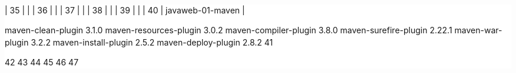 | 35  | </dependency>                                                                                      |
| 36  | </dependencies>                                                                                    |
| 37  |                                                                                                    |
| 38  |                                                                             |
| 39  | <build>                                                                                            |
| 40  | <finalName>javaweb-01-maven</finalName>                                                            |

<pluginManagement>
<plugins>
<plugin>
<artifactId>maven-clean-plugin</artifactId>
<version>3.1.0</version>
</plugin>


<plugin>
<artifactId>maven-resources-plugin</artifactId>
<version>3.0.2</version>
</plugin>
<plugin>
<artifactId>maven-compiler-plugin</artifactId>
<version>3.8.0</version>
</plugin>
<plugin>
<artifactId>maven-surefire-plugin</artifactId>
<version>2.22.1</version>
</plugin>
<plugin>
<artifactId>maven-war-plugin</artifactId>
<version>3.2.2</version>
</plugin>
<plugin>
<artifactId>maven-install-plugin</artifactId>
<version>2.5.2</version>
</plugin>
<plugin>
<artifactId>maven-deploy-plugin</artifactId>
<version>2.8.2</version>
</plugin>
</plugins>
</pluginManagement>
</build>
</project>
41

42
43
44
45
46
47
